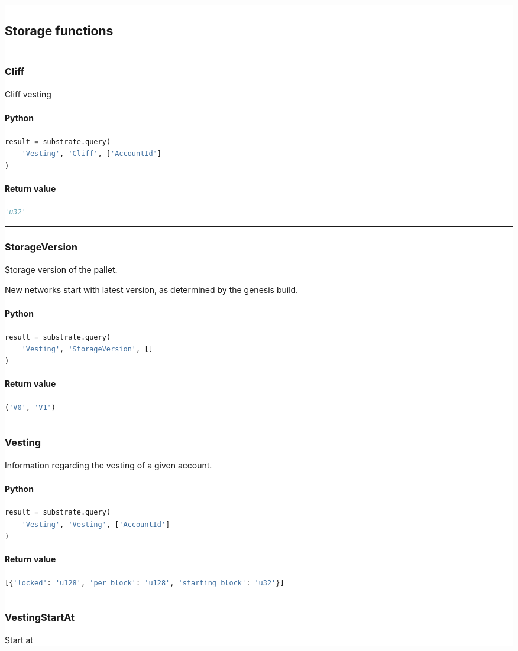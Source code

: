 ---------
## Storage functions

---------
### Cliff
 Cliff vesting

#### Python
```python
result = substrate.query(
    'Vesting', 'Cliff', ['AccountId']
)
```

#### Return value
```python
'u32'
```
---------
### StorageVersion
 Storage version of the pallet.

 New networks start with latest version, as determined by the genesis build.

#### Python
```python
result = substrate.query(
    'Vesting', 'StorageVersion', []
)
```

#### Return value
```python
('V0', 'V1')
```
---------
### Vesting
 Information regarding the vesting of a given account.

#### Python
```python
result = substrate.query(
    'Vesting', 'Vesting', ['AccountId']
)
```

#### Return value
```python
[{'locked': 'u128', 'per_block': 'u128', 'starting_block': 'u32'}]
```
---------
### VestingStartAt
 Start at
